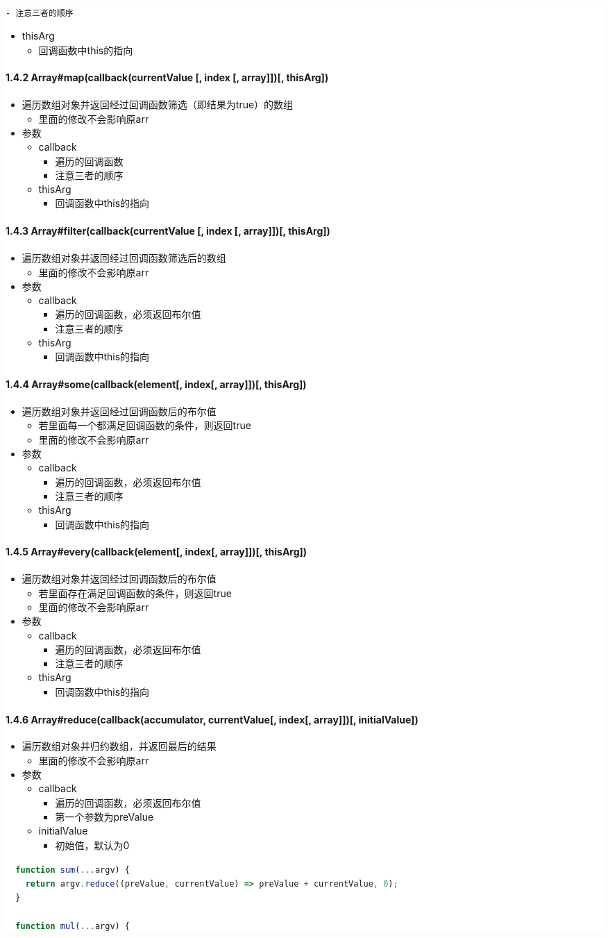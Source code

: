     - 注意三者的顺序
  - thisArg
    - 回调函数中this的指向

#### 1.4.2 Array#map(callback(currentValue [, index [, array]])[, thisArg])
- 遍历数组对象并返回经过回调函数筛选（即结果为true）的数组
  - 里面的修改不会影响原arr
- 参数
  - callback
    - 遍历的回调函数
    - 注意三者的顺序
  - thisArg
    - 回调函数中this的指向
#### 1.4.3 Array#filter(callback(currentValue [, index [, array]])[, thisArg])
- 遍历数组对象并返回经过回调函数筛选后的数组
  - 里面的修改不会影响原arr
- 参数
  - callback
    - 遍历的回调函数，必须返回布尔值
    - 注意三者的顺序
  - thisArg
    - 回调函数中this的指向

#### 1.4.4 Array#some(callback(element[, index[, array]])[, thisArg])
- 遍历数组对象并返回经过回调函数后的布尔值
  - 若里面每一个都满足回调函数的条件，则返回true
  - 里面的修改不会影响原arr
- 参数
  - callback
    - 遍历的回调函数，必须返回布尔值
    - 注意三者的顺序
  - thisArg
    - 回调函数中this的指向
#### 1.4.5 Array#every(callback(element[, index[, array]])[, thisArg])
- 遍历数组对象并返回经过回调函数后的布尔值
  - 若里面存在满足回调函数的条件，则返回true
  - 里面的修改不会影响原arr
- 参数
  - callback
    - 遍历的回调函数，必须返回布尔值
    - 注意三者的顺序
  - thisArg
    - 回调函数中this的指向
#### 1.4.6 Array#reduce(callback(accumulator, currentValue[, index[, array]])[, initialValue])
- 遍历数组对象并归约数组，并返回最后的结果
  - 里面的修改不会影响原arr
- 参数
  - callback
    - 遍历的回调函数，必须返回布尔值
    - 第一个参数为preValue
  - initialValue
    - 初始值，默认为0
```javascript
  function sum(...argv) {
    return argv.reduce((preValue, currentValue) => preValue + currentValue, 0);
  }

  function mul(...argv) {
```